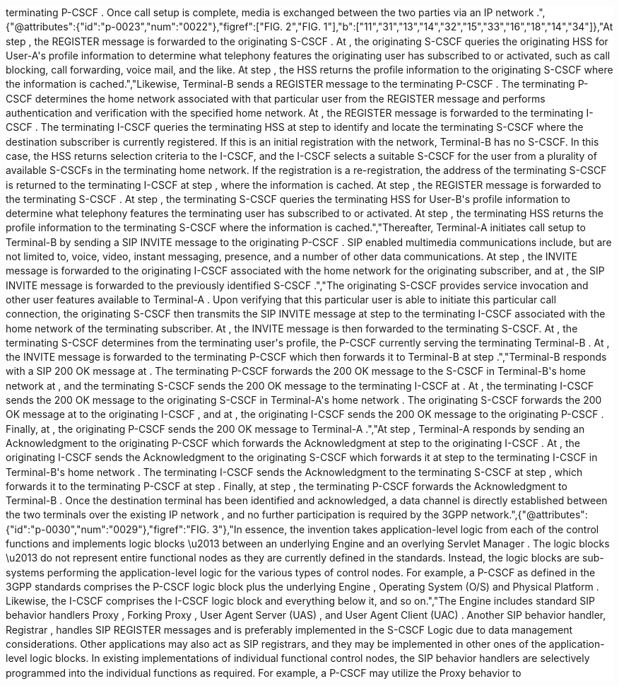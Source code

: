 terminating P-CSCF . Once call setup is complete, media is exchanged between the two parties via an IP network .",{"@attributes":{"id":"p-0023","num":"0022"},"figref":["FIG. 2","FIG. 1"],"b":["11","31","13","14","32","15","33","16","18","14","34"]},"At step , the REGISTER message is forwarded to the originating S-CSCF . At , the originating S-CSCF queries the originating HSS for User-A's profile information to determine what telephony features the originating user has subscribed to or activated, such as call blocking, call forwarding, voice mail, and the like. At step , the HSS returns the profile information to the originating S-CSCF where the information is cached.","Likewise, Terminal-B  sends a REGISTER message  to the terminating P-CSCF . The terminating P-CSCF determines the home network  associated with that particular user from the REGISTER message and performs authentication and verification with the specified home network. At , the REGISTER message is forwarded to the terminating I-CSCF . The terminating I-CSCF queries the terminating HSS  at step  to identify and locate the terminating S-CSCF  where the destination subscriber is currently registered. If this is an initial registration with the network, Terminal-B has no S-CSCF. In this case, the HSS returns selection criteria to the I-CSCF, and the I-CSCF selects a suitable S-CSCF for the user from a plurality of available S-CSCFs in the terminating home network. If the registration is a re-registration, the address of the terminating S-CSCF is returned to the terminating I-CSCF at step , where the information is cached. At step , the REGISTER message is forwarded to the terminating S-CSCF . At step , the terminating S-CSCF queries the terminating HSS for User-B's profile information to determine what telephony features the terminating user has subscribed to or activated. At step , the terminating HSS returns the profile information to the terminating S-CSCF where the information is cached.","Thereafter, Terminal-A  initiates call setup to Terminal-B by sending a SIP INVITE message  to the originating P-CSCF . SIP enabled multimedia communications include, but are not limited to, voice, video, instant messaging, presence, and a number of other data communications. At step , the INVITE message is forwarded to the originating I-CSCF  associated with the home network for the originating subscriber, and at , the SIP INVITE message is forwarded to the previously identified S-CSCF .","The originating S-CSCF  provides service invocation and other user features available to Terminal-A . Upon verifying that this particular user is able to initiate this particular call connection, the originating S-CSCF then transmits the SIP INVITE message at step  to the terminating I-CSCF  associated with the home network  of the terminating subscriber. At , the INVITE message is then forwarded to the terminating S-CSCF. At , the terminating S-CSCF determines from the terminating user's profile, the P-CSCF  currently serving the terminating Terminal-B . At , the INVITE message is forwarded to the terminating P-CSCF which then forwards it to Terminal-B at step .","Terminal-B  responds with a SIP 200 OK message at . The terminating P-CSCF  forwards the 200 OK message to the S-CSCF  in Terminal-B's home network at , and the terminating S-CSCF sends the 200 OK message to the terminating I-CSCF  at . At , the terminating I-CSCF  sends the 200 OK message to the originating S-CSCF  in Terminal-A's home network . The originating S-CSCF  forwards the 200 OK message at  to the originating I-CSCF , and at , the originating I-CSCF  sends the 200 OK message to the originating P-CSCF . Finally, at , the originating P-CSCF  sends the 200 OK message to Terminal-A .","At step , Terminal-A responds by sending an Acknowledgment to the originating P-CSCF  which forwards the Acknowledgment at step  to the originating I-CSCF . At , the originating I-CSCF sends the Acknowledgment to the originating S-CSCF which forwards it at step  to the terminating I-CSCF  in Terminal-B's home network . The terminating I-CSCF sends the Acknowledgment to the terminating S-CSCF  at step , which forwards it to the terminating P-CSCF  at step . Finally, at step , the terminating P-CSCF forwards the Acknowledgment to Terminal-B . Once the destination terminal has been identified and acknowledged, a data channel  is directly established between the two terminals over the existing IP network , and no further participation is required by the 3GPP network.",{"@attributes":{"id":"p-0030","num":"0029"},"figref":"FIG. 3"},"In essence, the invention takes application-level logic from each of the control functions and implements logic blocks \u2013 between an underlying Engine  and an overlying Servlet Manager . The logic blocks \u2013 do not represent entire functional nodes as they are currently defined in the standards. Instead, the logic blocks are sub-systems performing the application-level logic for the various types of control nodes. For example, a P-CSCF as defined in the 3GPP standards comprises the P-CSCF logic block  plus the underlying Engine , Operating System (O\/S)  and Physical Platform . Likewise, the I-CSCF comprises the I-CSCF logic block  and everything below it, and so on.","The Engine  includes standard SIP behavior handlers Proxy , Forking Proxy , User Agent Server (UAS) , and User Agent Client (UAC) . Another SIP behavior handler, Registrar , handles SIP REGISTER messages and is preferably implemented in the S-CSCF Logic  due to data management considerations. Other applications may also act as SIP registrars, and they may be implemented in other ones of the application-level logic blocks. In existing implementations of individual functional control nodes, the SIP behavior handlers are selectively programmed into the individual functions as required. For example, a P-CSCF may utilize the Proxy behavior  to